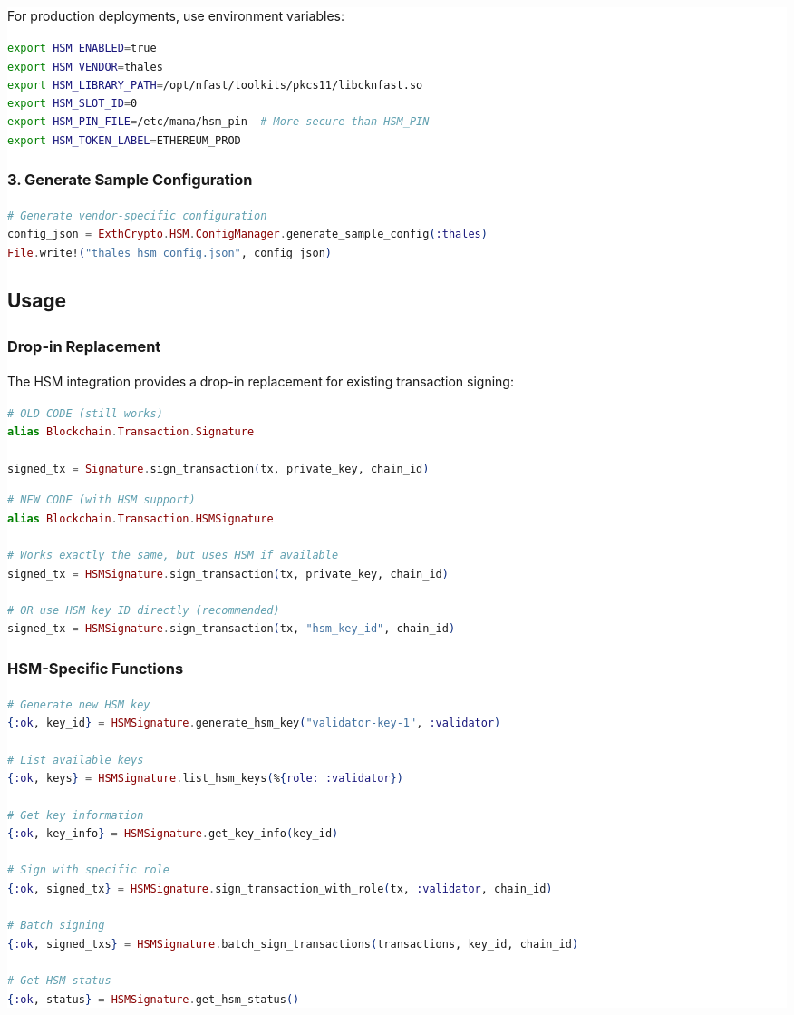 For production deployments, use environment variables:

```bash
export HSM_ENABLED=true
export HSM_VENDOR=thales
export HSM_LIBRARY_PATH=/opt/nfast/toolkits/pkcs11/libcknfast.so
export HSM_SLOT_ID=0
export HSM_PIN_FILE=/etc/mana/hsm_pin  # More secure than HSM_PIN
export HSM_TOKEN_LABEL=ETHEREUM_PROD
```

### 3. Generate Sample Configuration

```elixir
# Generate vendor-specific configuration
config_json = ExthCrypto.HSM.ConfigManager.generate_sample_config(:thales)
File.write!("thales_hsm_config.json", config_json)
```

## Usage

### Drop-in Replacement

The HSM integration provides a drop-in replacement for existing transaction signing:

```elixir
# OLD CODE (still works)
alias Blockchain.Transaction.Signature

signed_tx = Signature.sign_transaction(tx, private_key, chain_id)
```

```elixir
# NEW CODE (with HSM support)
alias Blockchain.Transaction.HSMSignature

# Works exactly the same, but uses HSM if available
signed_tx = HSMSignature.sign_transaction(tx, private_key, chain_id)

# OR use HSM key ID directly (recommended)
signed_tx = HSMSignature.sign_transaction(tx, "hsm_key_id", chain_id)
```

### HSM-Specific Functions

```elixir
# Generate new HSM key
{:ok, key_id} = HSMSignature.generate_hsm_key("validator-key-1", :validator)

# List available keys
{:ok, keys} = HSMSignature.list_hsm_keys(%{role: :validator})

# Get key information
{:ok, key_info} = HSMSignature.get_key_info(key_id)

# Sign with specific role
{:ok, signed_tx} = HSMSignature.sign_transaction_with_role(tx, :validator, chain_id)

# Batch signing
{:ok, signed_txs} = HSMSignature.batch_sign_transactions(transactions, key_id, chain_id)

# Get HSM status
{:ok, status} = HSMSignature.get_hsm_status()
```
